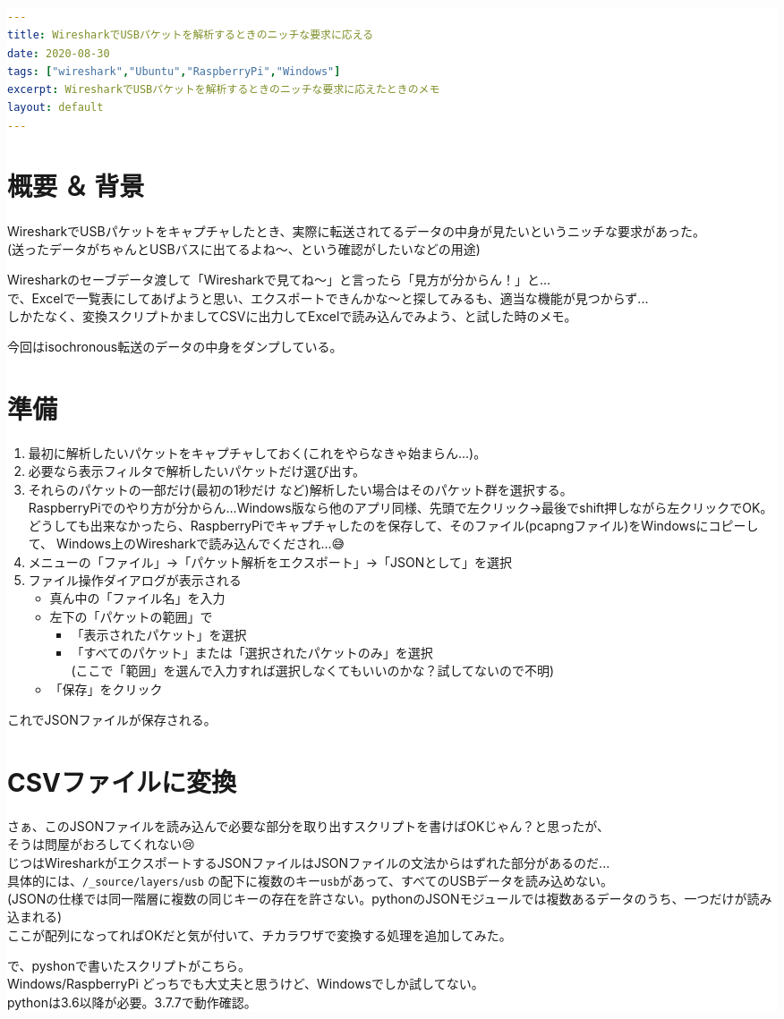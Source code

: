 ```yaml
---
title: WiresharkでUSBパケットを解析するときのニッチな要求に応える
date: 2020-08-30
tags: ["wireshark","Ubuntu","RaspberryPi","Windows"]
excerpt: WiresharkでUSBパケットを解析するときのニッチな要求に応えたときのメモ
layout: default
---
```


# 概要 ＆ 背景

WiresharkでUSBパケットをキャプチャしたとき、実際に転送されてるデータの中身が見たいというニッチな要求があった。  
(送ったデータがちゃんとUSBバスに出てるよね～、という確認がしたいなどの用途)  

Wiresharkのセーブデータ渡して「Wiresharkで見てね～」と言ったら「見方が分からん！」と...  
で、Excelで一覧表にしてあげようと思い、エクスポートできんかな～と探してみるも、適当な機能が見つからず...  
しかたなく、変換スクリプトかましてCSVに出力してExcelで読み込んでみよう、と試した時のメモ。  

今回はisochronous転送のデータの中身をダンプしている。  

# 準備

1. 最初に解析したいパケットをキャプチャしておく(これをやらなきゃ始まらん...)。  
1. 必要なら表示フィルタで解析したいパケットだけ選び出す。  
1. それらのパケットの一部だけ(最初の1秒だけ など)解析したい場合はそのパケット群を選択する。  
      RaspberryPiでのやり方が分からん...Windows版なら他のアプリ同様、先頭で左クリック→最後でshift押しながら左クリックでOK。  
      どうしても出来なかったら、RaspberryPiでキャプチャしたのを保存して、そのファイル(pcapngファイル)をWindowsにコピーして、
      Windows上のWiresharkで読み込んでくだされ...😅
1. メニューの「ファイル」→「パケット解析をエクスポート」→「JSONとして」を選択  
1. ファイル操作ダイアログが表示される
   - 真ん中の「ファイル名」を入力  
   - 左下の「パケットの範囲」で
     - 「表示されたパケット」を選択
     - 「すべてのパケット」または「選択されたパケットのみ」を選択  
        (ここで「範囲」を選んで入力すれば選択しなくてもいいのかな？試してないので不明)
   - 「保存」をクリック

これでJSONファイルが保存される。  

# CSVファイルに変換  

さぁ、このJSONファイルを読み込んで必要な部分を取り出すスクリプトを書けばOKじゃん？と思ったが、  
そうは問屋がおろしてくれない😢  
じつはWiresharkがエクスポートするJSONファイルはJSONファイルの文法からはずれた部分があるのだ...  
具体的には、``/_source/layers/usb`` の配下に複数のキー``usb``があって、すべてのUSBデータを読み込めない。  
(JSONの仕様では同一階層に複数の同じキーの存在を許さない。pythonのJSONモジュールでは複数あるデータのうち、一つだけが読み込まれる)  
ここが配列になってればOKだと気が付いて、チカラワザで変換する処理を追加してみた。  

で、pyshonで書いたスクリプトがこちら。  
Windows/RaspberryPi どっちでも大丈夫と思うけど、Windowsでしか試してない。  
pythonは3.6以降が必要。3.7.7で動作確認。  
